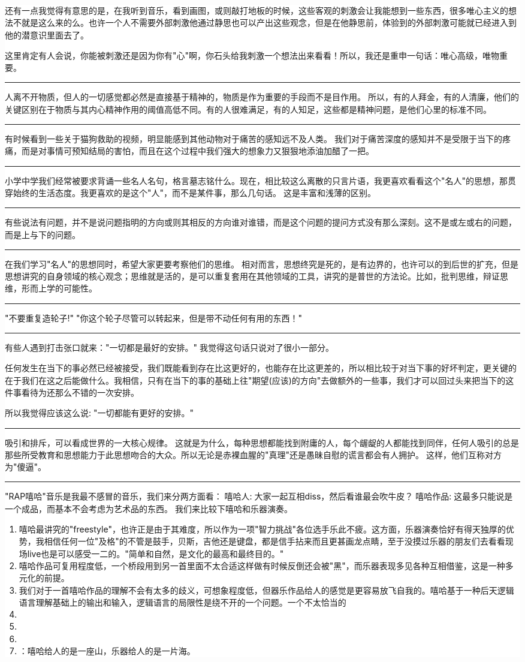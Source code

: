 还有一点我觉得有意思的是，在我听到音乐，看到画图，或则敲打地板的时候，这些客观的刺激会让我能想到一些东西，很多唯心主义的想法不就是这么来的么。也许一个人不需要外部刺激他通过静思也可以产出这些观念，但是在他静思前，体验到的外部刺激可能就已经进入到他的潜意识里面去了。

这里肯定有人会说，你能被刺激还是因为你有"心"啊，你石头给我刺激一个想法出来看看！所以，我还是重申一句话：唯心高级，唯物重要。

----------

人离不开物质，但人的一切感觉都必然是直接基于精神的，物质是作为重要的手段而不是目作用。
所以，有的人拜金，有的人清廉，他们的关键区别在于物质与其内心精神作用的阈值高低不同。有的人很难满足，有的人知足，这些都是精神问题，是他们心里的标准不同。

----------

有时候看到一些关于猫狗救助的视频，明显能感到其他动物对于痛苦的感知远不及人类。
我们对于痛苦深度的感知并不是受限于当下的疼痛，而是对事情可预知结局的害怕，而且在这个过程中我们强大的想象力又狠狠地添油加醋了一把。

----------

小学中学我们经常被要求背诵一些名人名句，格言墓志铭什么。现在，相比较这么离散的只言片语，我更喜欢看看这个"名人"的思想，那贯穿始终的生活态度。我更喜欢的是这个"人"，而不是某件事，那么几句话。
这是丰富和浅薄的区别。

----------

有些说法有问题，并不是说问题指明的方向或则其相反的方向谁对谁错，而是这个问题的提问方式没有那么深刻。这不是或左或右的问题，而是上与下的问题。

----------

在我们学习"名人"的思想同时，希望大家更要考察他们的思维。
相对而言，思想终究是死的，是有边界的，也许可以的到后世的扩充，但是思想讲究的自身领域的核心观念；思维就是活的，是可以重复套用在其他领域的工具，讲究的是普世的方法论。比如，批判思维，辩证思维，形而上学的可能性。

----------

"不要重复造轮子!"
"你这个轮子尽管可以转起来，但是带不动任何有用的东西！"

----------

有些人遇到打击张口就来："一切都是最好的安排。"
我觉得这句话只说对了很小一部分。

任何发生在当下的事必然已经被接受，我们既能看到存在比这更好的，也能存在比这更差的，所以相比较于对当下事的好坏判定，更关键的在于我们在这之后能做什么。我相信，只有在当下的事的基础上往"期望(应该)的方向"去做额外的一些事，我们才可以回过头来把当下的这件事看待为还那么不错的一次安排。

所以我觉得应该这么说:
"一切都能有更好的安排。"

----------

吸引和排斥，可以看成世界的一大核心规律。
这就是为什么，每种思想都能找到附庸的人，每个龌龊的人都能找到同伴，任何人吸引的总是那些所受教育和思想能力于此思想吻合的大众。所以无论是赤裸血腥的"真理"还是愚昧自慰的谎言都会有人拥护。
这样，他们互称对方为"傻逼"。

----------

"RAP嘻哈"音乐是我最不感冒的音乐，我们来分两方面看：
嘻哈人: 大家一起互相diss，然后看谁最会吹牛皮？
嘻哈作品: 这最多只能说是一个成品，而基本不会考虑为艺术品的东西。
我们来比较下嘻哈和乐器演奏。
1. 嘻哈最讲究的"freestyle"，也许正是由于其难度，所以作为一项"智力挑战"各位选手乐此不疲。这方面，乐器演奏恰好有得天独厚的优势，我相信任何一位"及格"的不管是鼓手，贝斯，吉他还是键盘，都是信手拈来而且更甚画龙点睛，至于没摸过乐器的朋友们去看看现场live也是可以感受一二的。"简单和自然，是文化的最高和最终目的。"
2. 嘻哈作品可复用程度低，一个桥段用到另一首里面不太合适这样做有时候反倒还会被"黑"，而乐器表现多见各种互相借鉴，这是一种多元化的前提。
3. 我们对于一首嘻哈作品的理解不会有太多的歧义，可想象程度低，但器乐作品给人的感觉是更容易放飞自我的。嘻哈基于一种后天逻辑语言理解基础上的输出和输入，逻辑语言的局限性是绕不开的一个问题。一个不太恰当的
4. 
5. 
6. 
7. ：嘻哈给人的是一座山，乐器给人的是一片海。
